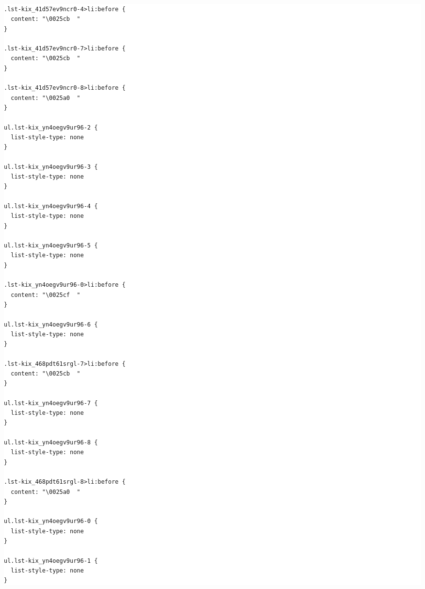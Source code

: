     .lst-kix_41d57ev9ncr0-4>li:before {
      content: "\0025cb  "
    }

    .lst-kix_41d57ev9ncr0-7>li:before {
      content: "\0025cb  "
    }

    .lst-kix_41d57ev9ncr0-8>li:before {
      content: "\0025a0  "
    }

    ul.lst-kix_yn4oegv9ur96-2 {
      list-style-type: none
    }

    ul.lst-kix_yn4oegv9ur96-3 {
      list-style-type: none
    }

    ul.lst-kix_yn4oegv9ur96-4 {
      list-style-type: none
    }

    ul.lst-kix_yn4oegv9ur96-5 {
      list-style-type: none
    }

    .lst-kix_yn4oegv9ur96-0>li:before {
      content: "\0025cf  "
    }

    ul.lst-kix_yn4oegv9ur96-6 {
      list-style-type: none
    }

    .lst-kix_468pdt61srgl-7>li:before {
      content: "\0025cb  "
    }

    ul.lst-kix_yn4oegv9ur96-7 {
      list-style-type: none
    }

    ul.lst-kix_yn4oegv9ur96-8 {
      list-style-type: none
    }

    .lst-kix_468pdt61srgl-8>li:before {
      content: "\0025a0  "
    }

    ul.lst-kix_yn4oegv9ur96-0 {
      list-style-type: none
    }

    ul.lst-kix_yn4oegv9ur96-1 {
      list-style-type: none
    }
